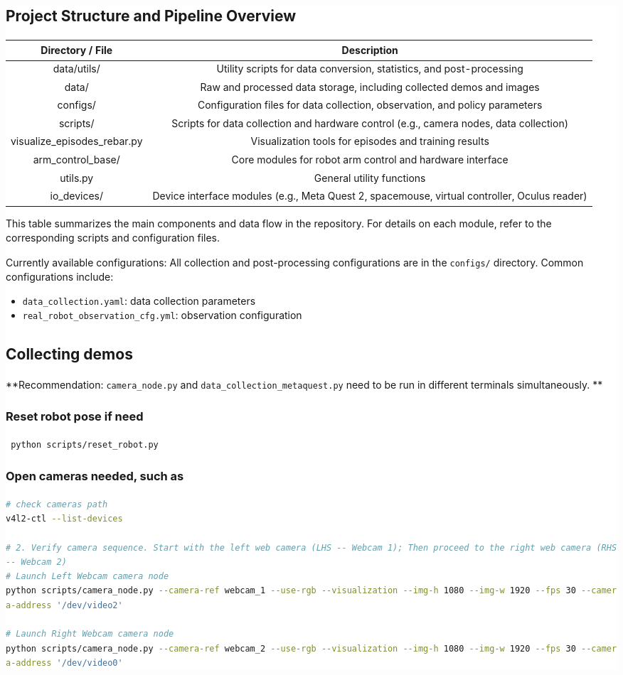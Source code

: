 
## Project Structure and Pipeline Overview

| Directory / File         | Description |
| :---------------------: |:-----------------------------:|
| data/utils/             | Utility scripts for data conversion, statistics, and post-processing |
| data/                   | Raw and processed data storage, including collected demos and images|
| configs/                | Configuration files for data collection, observation, and policy parameters|
| scripts/                | Scripts for data collection and hardware control (e.g., camera nodes, data collection) |
| visualize_episodes_rebar.py | Visualization tools for episodes and training results |
| arm_control_base/       | Core modules for robot arm control and hardware interface |
| utils.py                | General utility functions |
| io_devices/             | Device interface modules (e.g., Meta Quest 2, spacemouse, virtual controller, Oculus reader) |

This table summarizes the main components and data flow in the repository. For details on each module, refer to the corresponding scripts and configuration files.

Currently available configurations:
All collection and post-processing configurations are in the `configs/` directory. Common configurations include:
- `data_collection.yaml`: data collection parameters
- `real_robot_observation_cfg.yml`: observation configuration


## Collecting demos

**Recommendation: `camera_node.py` and `data_collection_metaquest.py` need to be run in different terminals simultaneously. **

### Reset robot pose if need

```bash
 python scripts/reset_robot.py 
```

### Open cameras needed, such as

```bash
# check cameras path
v4l2-ctl --list-devices

# 2. Verify camera sequence. Start with the left web camera (LHS -- Webcam 1); Then proceed to the right web camera (RHS -- Webcam 2)
# Launch Left Webcam camera node
python scripts/camera_node.py --camera-ref webcam_1 --use-rgb --visualization --img-h 1080 --img-w 1920 --fps 30 --camera-address '/dev/video2'

# Launch Right Webcam camera node
python scripts/camera_node.py --camera-ref webcam_2 --use-rgb --visualization --img-h 1080 --img-w 1920 --fps 30 --camera-address '/dev/video0'  
```
